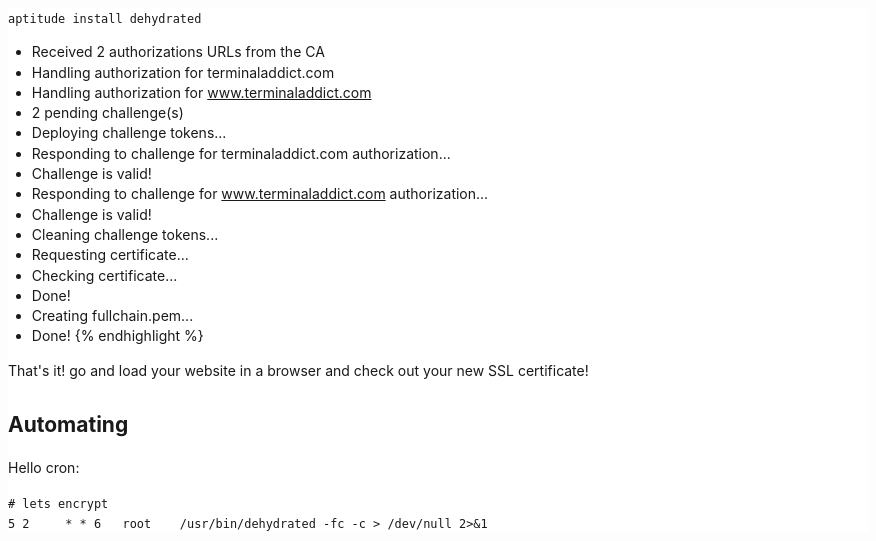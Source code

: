 ```aptitude install dehydrated``` 
 + Received 2 authorizations URLs from the CA
 + Handling authorization for terminaladdict.com
 + Handling authorization for www.terminaladdict.com
 + 2 pending challenge(s)
 + Deploying challenge tokens...
 + Responding to challenge for terminaladdict.com authorization...
 + Challenge is valid!
 + Responding to challenge for www.terminaladdict.com authorization...
 + Challenge is valid!
 + Cleaning challenge tokens...
 + Requesting certificate...
 + Checking certificate...
 + Done!
 + Creating fullchain.pem...
 + Done!
{% endhighlight %}

That's it! go and load your website in a browser and check out your new SSL certificate!

## Automating
Hello cron:  
```
# lets encrypt
5 2     * * 6   root    /usr/bin/dehydrated -fc -c > /dev/null 2>&1
```

